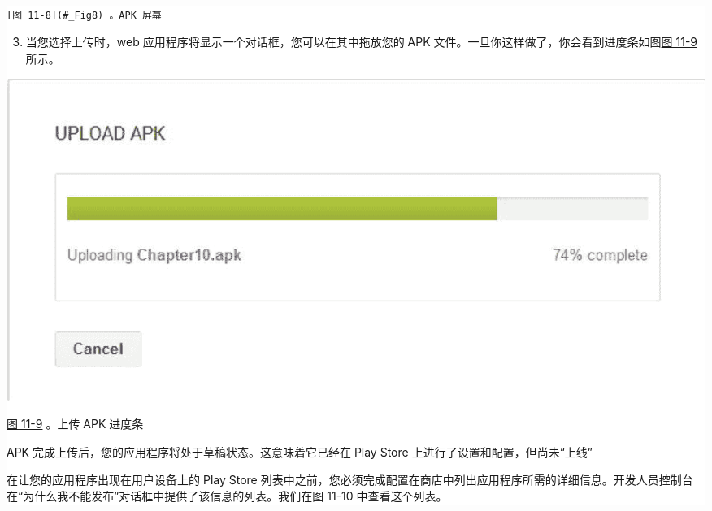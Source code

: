    [图 11-8](#_Fig8) 。APK 屏幕

3.  当您选择上传时，web 应用程序将显示一个对话框，您可以在其中拖放您的 APK 文件。一旦你这样做了，你会看到进度条如图[图 11-9](#Fig9) 所示。

![9781430258308_Fig11-09.jpg](img/9781430258308_Fig11-09.jpg)

[图 11-9](#_Fig9) 。上传 APK 进度条

APK 完成上传后，您的应用程序将处于草稿状态。这意味着它已经在 Play Store 上进行了设置和配置，但尚未“上线”

在让您的应用程序出现在用户设备上的 Play Store 列表中之前，您必须完成配置在商店中列出应用程序所需的详细信息。开发人员控制台在“为什么我不能发布”对话框中提供了该信息的列表。我们在图 11-10 中查看这个列表。
